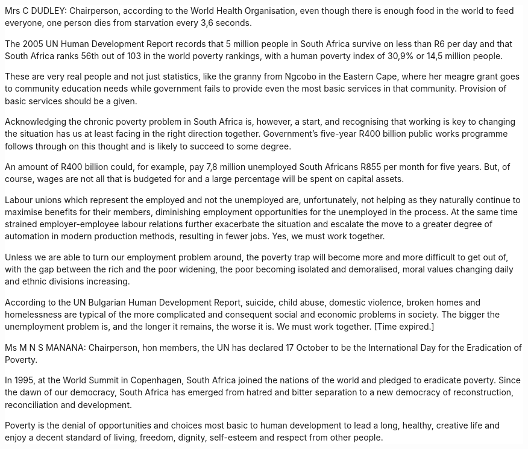 Mrs C DUDLEY: Chairperson, according to the World Health Organisation, even
though there is enough food in the world to feed everyone, one person dies
from starvation every 3,6 seconds.

The 2005 UN Human Development Report records that 5 million people in South
Africa survive on less than R6 per day and that South Africa ranks 56th out
of 103 in the world poverty rankings, with a human poverty index of 30,9%
or 14,5 million people.

These are very real people and not just statistics, like the granny from
Ngcobo in the Eastern Cape, where her meagre grant goes to community
education needs while government fails to provide even the most basic
services in that community. Provision of basic services should be a given.

Acknowledging the chronic poverty problem in South Africa is, however, a
start, and recognising that working is key to changing the situation has us
at least facing in the right direction together. Government’s five-year
R400 billion public works programme follows through on this thought and is
likely to succeed to some degree.

An amount of R400 billion could, for example, pay 7,8 million unemployed
South Africans R855 per month for five years. But, of course, wages are not
all that is budgeted for and a large percentage will be spent on capital
assets.

Labour unions which represent the employed and not the unemployed are,
unfortunately, not helping as they naturally continue to maximise benefits
for their members, diminishing employment opportunities for the unemployed
in the process. At the same time strained employer-employee labour
relations further exacerbate the situation and escalate the move to a
greater degree of automation in modern production methods, resulting in
fewer jobs. Yes, we must work together.

Unless we are able to turn our employment problem around, the poverty trap
will become more and more difficult to get out of, with the gap between the
rich and the poor widening, the poor becoming isolated and demoralised,
moral values changing daily and ethnic divisions increasing.

According to the UN Bulgarian Human Development Report, suicide, child
abuse, domestic violence, broken homes and homelessness are typical of the
more complicated and consequent social and economic problems in society.
The bigger the unemployment problem is, and the longer it remains, the
worse it is. We must work together. [Time expired.]

Ms M N S MANANA: Chairperson, hon members, the UN has declared 17 October
to be the International Day for the Eradication of Poverty.

In 1995, at the World Summit in Copenhagen, South Africa joined the nations
of the world and pledged to eradicate poverty. Since the dawn of our
democracy, South Africa has emerged from hatred and bitter separation to a
new democracy of reconstruction, reconciliation and development.

Poverty is the denial of opportunities and choices most basic to human
development to lead a long, healthy, creative life and enjoy a decent
standard of living, freedom, dignity, self-esteem and respect from other
people.
